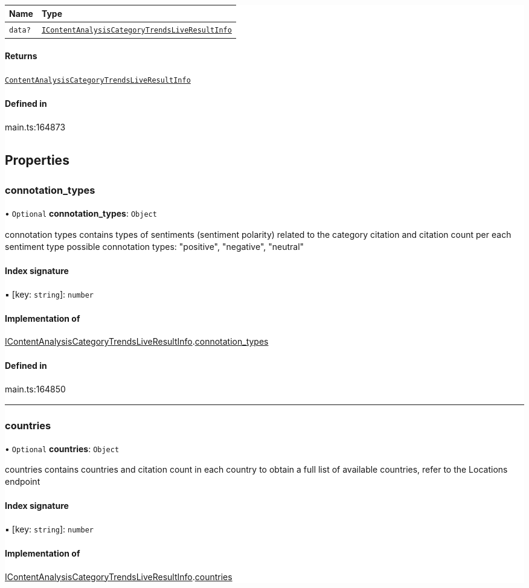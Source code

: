 | Name | Type |
| :------ | :------ |
| `data?` | [`IContentAnalysisCategoryTrendsLiveResultInfo`](../interfaces/IContentAnalysisCategoryTrendsLiveResultInfo.md) |

#### Returns

[`ContentAnalysisCategoryTrendsLiveResultInfo`](ContentAnalysisCategoryTrendsLiveResultInfo.md)

#### Defined in

main.ts:164873

## Properties

### connotation\_types

• `Optional` **connotation\_types**: `Object`

connotation types
contains types of sentiments (sentiment polarity) related to the category citation and citation count per each sentiment type
possible connotation types: "positive", "negative", "neutral"

#### Index signature

▪ [key: `string`]: `number`

#### Implementation of

[IContentAnalysisCategoryTrendsLiveResultInfo](../interfaces/IContentAnalysisCategoryTrendsLiveResultInfo.md).[connotation_types](../interfaces/IContentAnalysisCategoryTrendsLiveResultInfo.md#connotation_types)

#### Defined in

main.ts:164850

___

### countries

• `Optional` **countries**: `Object`

countries
contains countries and citation count in each country
to obtain a full list of available countries, refer to the Locations endpoint

#### Index signature

▪ [key: `string`]: `number`

#### Implementation of

[IContentAnalysisCategoryTrendsLiveResultInfo](../interfaces/IContentAnalysisCategoryTrendsLiveResultInfo.md).[countries](../interfaces/IContentAnalysisCategoryTrendsLiveResultInfo.md#countries)
